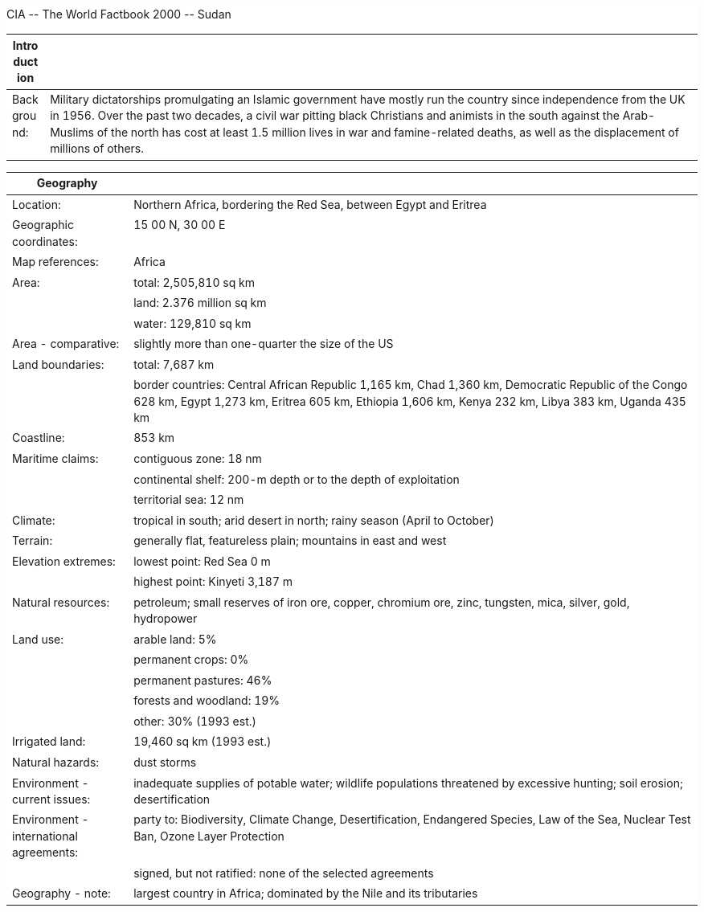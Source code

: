 CIA -- The World Factbook 2000 -- Sudan

| Introduction |   |
| --- | --- |
| Background: | Military dictatorships promulgating an Islamic government have mostly run the country since independence from the UK in 1956. Over the past two decades, a civil war pitting black Christians and animists in the south against the Arab-Muslims of the north has cost at least 1.5 million lives in war and famine-related deaths, as well as the displacement of millions of others. |

| Geography |   |
| --- | --- |
| Location: | Northern Africa, bordering the Red Sea, between Egypt and Eritrea |
| Geographic coordinates: | 15 00 N, 30 00 E |
| Map references: | Africa |
| Area: | total: 2,505,810 sq km |
|  | land: 2.376 million sq km |
|  | water: 129,810 sq km |
| Area - comparative: | slightly more than one-quarter the size of the US |
| Land boundaries: | total: 7,687 km |
|  | border countries: Central African Republic 1,165 km, Chad 1,360 km, Democratic Republic of the Congo 628 km, Egypt 1,273 km, Eritrea 605 km, Ethiopia 1,606 km, Kenya 232 km, Libya 383 km, Uganda 435 km |
| Coastline: | 853 km |
| Maritime claims: | contiguous zone: 18 nm |
|  | continental shelf: 200-m depth or to the depth of exploitation |
|  | territorial sea: 12 nm |
| Climate: | tropical in south; arid desert in north; rainy season (April to October) |
| Terrain: | generally flat, featureless plain; mountains in east and west |
| Elevation extremes: | lowest point: Red Sea 0 m |
|  | highest point: Kinyeti 3,187 m |
| Natural resources: | petroleum; small reserves of iron ore, copper, chromium ore, zinc, tungsten, mica, silver, gold, hydropower |
| Land use: | arable land: 5% |
|  | permanent crops: 0% |
|  | permanent pastures: 46% |
|  | forests and woodland: 19% |
|  | other: 30% (1993 est.) |
| Irrigated land: | 19,460 sq km (1993 est.) |
| Natural hazards: | dust storms |
| Environment - current issues: | inadequate supplies of potable water; wildlife populations threatened by excessive hunting; soil erosion; desertification |
| Environment - international agreements: | party to: Biodiversity, Climate Change, Desertification, Endangered Species, Law of the Sea, Nuclear Test Ban, Ozone Layer Protection |
|  | signed, but not ratified: none of the selected agreements |
| Geography - note: | largest country in Africa; dominated by the Nile and its tributaries |

